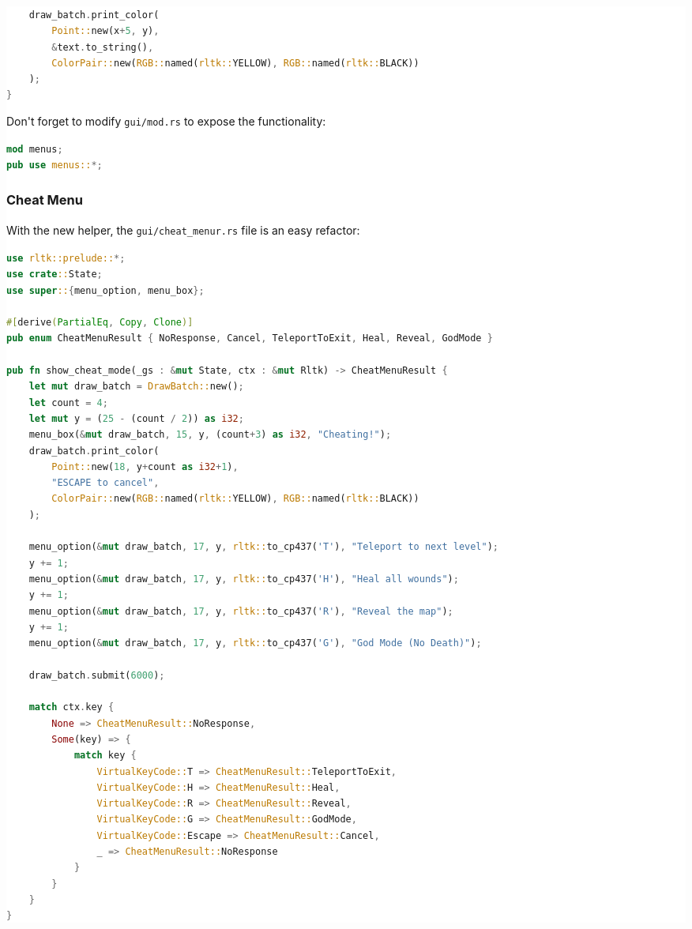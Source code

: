 ```rust
    draw_batch.print_color(
        Point::new(x+5, y), 
        &text.to_string(),
        ColorPair::new(RGB::named(rltk::YELLOW), RGB::named(rltk::BLACK))
    );
}
```

Don't forget to modify `gui/mod.rs` to expose the functionality:

```rust
mod menus;
pub use menus::*;
```

### Cheat Menu

With the new helper, the `gui/cheat_menur.rs` file is an easy refactor:

```rust
use rltk::prelude::*;
use crate::State;
use super::{menu_option, menu_box};

#[derive(PartialEq, Copy, Clone)]
pub enum CheatMenuResult { NoResponse, Cancel, TeleportToExit, Heal, Reveal, GodMode }

pub fn show_cheat_mode(_gs : &mut State, ctx : &mut Rltk) -> CheatMenuResult {
    let mut draw_batch = DrawBatch::new();
    let count = 4;
    let mut y = (25 - (count / 2)) as i32;
    menu_box(&mut draw_batch, 15, y, (count+3) as i32, "Cheating!");
    draw_batch.print_color(
        Point::new(18, y+count as i32+1),
        "ESCAPE to cancel",
        ColorPair::new(RGB::named(rltk::YELLOW), RGB::named(rltk::BLACK))
    );

    menu_option(&mut draw_batch, 17, y, rltk::to_cp437('T'), "Teleport to next level");
    y += 1;
    menu_option(&mut draw_batch, 17, y, rltk::to_cp437('H'), "Heal all wounds");
    y += 1;
    menu_option(&mut draw_batch, 17, y, rltk::to_cp437('R'), "Reveal the map");
    y += 1;
    menu_option(&mut draw_batch, 17, y, rltk::to_cp437('G'), "God Mode (No Death)");

    draw_batch.submit(6000);

    match ctx.key {
        None => CheatMenuResult::NoResponse,
        Some(key) => {
            match key {
                VirtualKeyCode::T => CheatMenuResult::TeleportToExit,
                VirtualKeyCode::H => CheatMenuResult::Heal,
                VirtualKeyCode::R => CheatMenuResult::Reveal,
                VirtualKeyCode::G => CheatMenuResult::GodMode,
                VirtualKeyCode::Escape => CheatMenuResult::Cancel,
                _ => CheatMenuResult::NoResponse
            }
        }
    }
}
```
